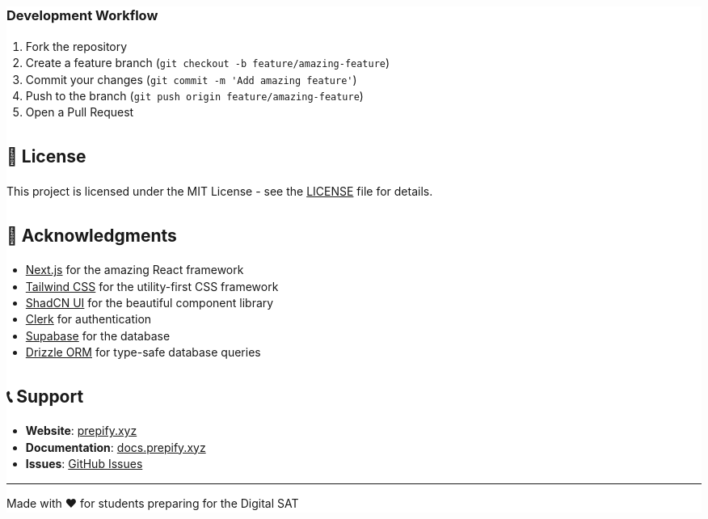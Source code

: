 ### Development Workflow

1. Fork the repository
2. Create a feature branch (`git checkout -b feature/amazing-feature`)
3. Commit your changes (`git commit -m 'Add amazing feature'`)
4. Push to the branch (`git push origin feature/amazing-feature`)
5. Open a Pull Request

## 📄 License

This project is licensed under the MIT License - see the [LICENSE](LICENSE) file for details.

## 🙏 Acknowledgments

- [Next.js](https://nextjs.org/) for the amazing React framework
- [Tailwind CSS](https://tailwindcss.com/) for the utility-first CSS framework
- [ShadCN UI](https://ui.shadcn.com/) for the beautiful component library
- [Clerk](https://clerk.com/) for authentication
- [Supabase](https://supabase.com/) for the database
- [Drizzle ORM](https://orm.drizzle.team/) for type-safe database queries

## 📞 Support

- **Website**: [prepify.xyz](https://prepify.xyz)
- **Documentation**: [docs.prepify.xyz](https://docs.prepify.xyz)
- **Issues**: [GitHub Issues](https://github.com/your-username/prepify/issues)

---

Made with ❤️ for students preparing for the Digital SAT
